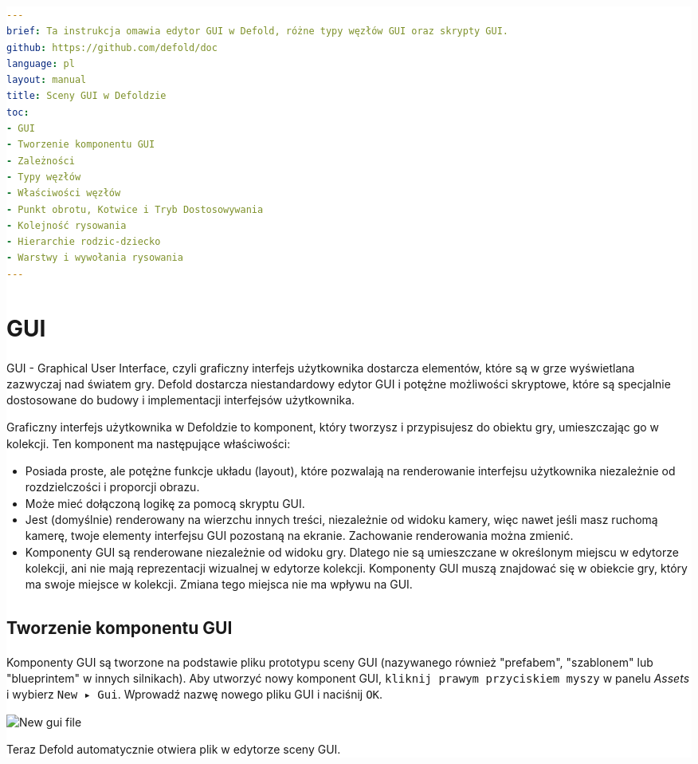 ```yaml
---
brief: Ta instrukcja omawia edytor GUI w Defold, różne typy węzłów GUI oraz skrypty GUI.
github: https://github.com/defold/doc
language: pl
layout: manual
title: Sceny GUI w Defoldzie
toc:
- GUI
- Tworzenie komponentu GUI
- Zależności
- Typy węzłów
- Właściwości węzłów
- Punkt obrotu, Kotwice i Tryb Dostosowywania
- Kolejność rysowania
- Hierarchie rodzic-dziecko
- Warstwy i wywołania rysowania
---
```


# GUI

GUI - Graphical User Interface, czyli graficzny interfejs użytkownika dostarcza elementów, które są w grze wyświetlana zazwyczaj nad światem gry. Defold dostarcza niestandardowy edytor GUI i potężne możliwości skryptowe, które są specjalnie dostosowane do budowy i implementacji interfejsów użytkownika.

Graficzny interfejs użytkownika w Defoldzie to komponent, który tworzysz i przypisujesz do obiektu gry, umieszczając go w kolekcji. Ten komponent ma następujące właściwości:

* Posiada proste, ale potężne funkcje układu (layout), które pozwalają na renderowanie interfejsu użytkownika niezależnie od rozdzielczości i proporcji obrazu.
* Może mieć dołączoną logikę za pomocą skryptu GUI.
* Jest (domyślnie) renderowany na wierzchu innych treści, niezależnie od widoku kamery, więc nawet jeśli masz ruchomą kamerę, twoje elementy interfejsu GUI pozostaną na ekranie. Zachowanie renderowania można zmienić.
* Komponenty GUI są renderowane niezależnie od widoku gry. Dlatego nie są umieszczane w określonym miejscu w edytorze kolekcji, ani nie mają reprezentacji wizualnej w edytorze kolekcji. Komponenty GUI muszą znajdować się w obiekcie gry, który ma swoje miejsce w kolekcji. Zmiana tego miejsca nie ma wpływu na GUI.

## Tworzenie komponentu GUI

Komponenty GUI są tworzone na podstawie pliku prototypu sceny GUI (nazywanego również "prefabem", "szablonem" lub "blueprintem" w innych silnikach). Aby utworzyć nowy komponent GUI, <kbd>kliknij prawym przyciskiem myszy</kbd> w panelu *Assets* i wybierz <kbd>New ▸ Gui</kbd>. Wprowadź nazwę nowego pliku GUI i naciśnij <kbd>OK</kbd>.

![New gui file](/manuals/images/gui/new_gui_file.png)

Teraz Defold automatycznie otwiera plik w edytorze sceny GUI.
